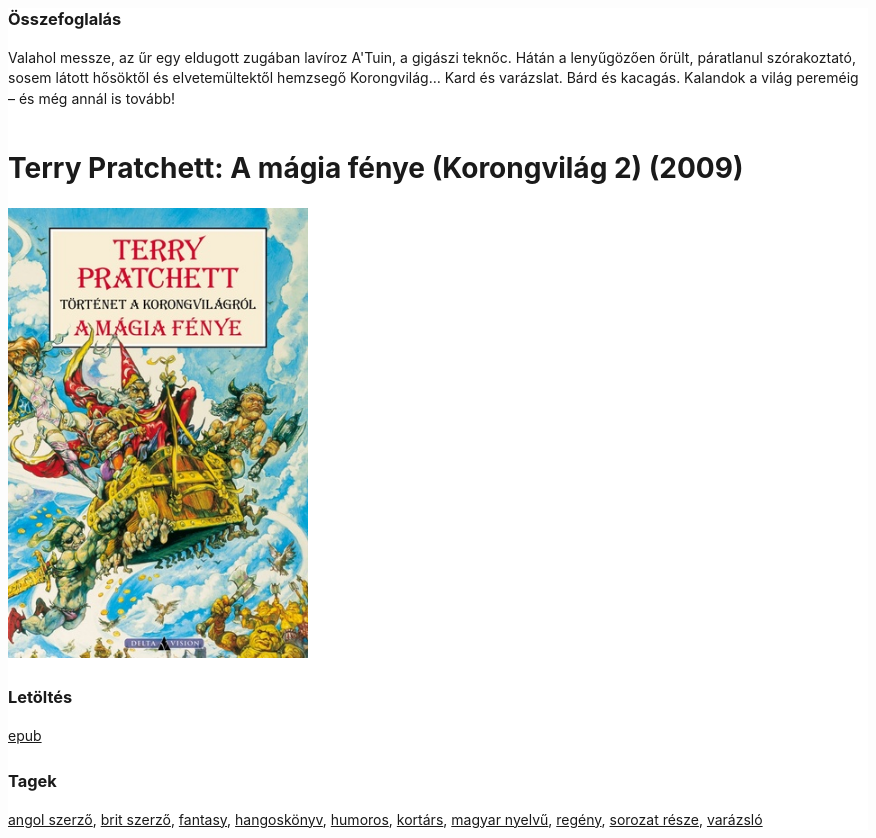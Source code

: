 ### Összefoglalás
Valahol messze, az űr egy eldugott zugában lavíroz A'Tuin, a gigászi teknőc. Hátán a lenyűgözően őrült, páratlanul szórakoztató, sosem látott hősöktől és elvetemültektől hemzsegő Korongvilág… Kard és varázslat. Bárd és kacagás. Kalandok a világ pereméig – és még annál is tovább!


# <a name="id_695">Terry Pratchett: A mágia fénye (Korongvilág 2) (2009)</a>
<img src="https://github.com/BercziSandor/calibre_lib/raw/main/libs/main/Terry%20Pratchett/A%20magia%20fenye%20%28695%29/cover.jpg" alt="cover" width="300"/>

### Letöltés
[epub](https://github.com/BercziSandor/calibre_lib/raw/main/libs/main/Terry%20Pratchett/A%20magia%20fenye%20%28695%29/A%20magia%20fenye%20-%20Terry%20Pratchett.epub)

### Tagek
[angol szerző](https://github.com/berczisandor/calibre_lib/libs/main/blob/main/_tags/angol%20szerz%c5%91.md), [brit szerző](https://github.com/berczisandor/calibre_lib/libs/main/blob/main/_tags/brit%20szerz%c5%91.md), [fantasy](https://github.com/berczisandor/calibre_lib/libs/main/blob/main/_tags/fantasy.md), [hangoskönyv](https://github.com/berczisandor/calibre_lib/libs/main/blob/main/_tags/hangosk%c3%b6nyv.md), [humoros](https://github.com/berczisandor/calibre_lib/libs/main/blob/main/_tags/humoros.md), [kortárs](https://github.com/berczisandor/calibre_lib/libs/main/blob/main/_tags/kort%c3%a1rs.md), [magyar nyelvű](https://github.com/berczisandor/calibre_lib/libs/main/blob/main/_tags/magyar%20nyelv%c5%b1.md), [regény](https://github.com/berczisandor/calibre_lib/libs/main/blob/main/_tags/reg%c3%a9ny.md), [sorozat része](https://github.com/berczisandor/calibre_lib/libs/main/blob/main/_tags/sorozat%20r%c3%a9sze.md), [varázsló](https://github.com/berczisandor/calibre_lib/libs/main/blob/main/_tags/var%c3%a1zsl%c3%b3.md)
